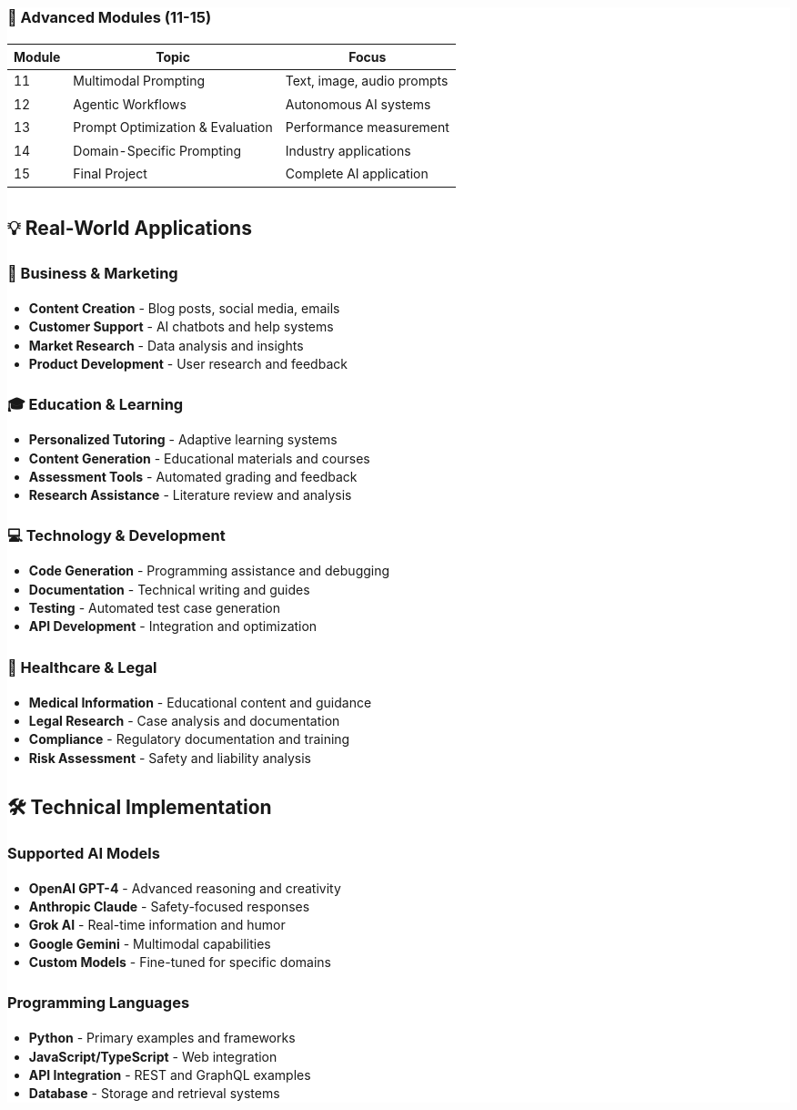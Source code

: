 ### 🚀 Advanced Modules (11-15)
| Module | Topic | Focus |
|--------|-------|-------|
| 11 | Multimodal Prompting | Text, image, audio prompts |
| 12 | Agentic Workflows | Autonomous AI systems |
| 13 | Prompt Optimization & Evaluation | Performance measurement |
| 14 | Domain-Specific Prompting | Industry applications |
| 15 | Final Project | Complete AI application |

## 💡 Real-World Applications

### 🏢 Business & Marketing
- **Content Creation** - Blog posts, social media, emails
- **Customer Support** - AI chatbots and help systems
- **Market Research** - Data analysis and insights
- **Product Development** - User research and feedback

### 🎓 Education & Learning
- **Personalized Tutoring** - Adaptive learning systems
- **Content Generation** - Educational materials and courses
- **Assessment Tools** - Automated grading and feedback
- **Research Assistance** - Literature review and analysis

### 💻 Technology & Development
- **Code Generation** - Programming assistance and debugging
- **Documentation** - Technical writing and guides
- **Testing** - Automated test case generation
- **API Development** - Integration and optimization

### 🏥 Healthcare & Legal
- **Medical Information** - Educational content and guidance
- **Legal Research** - Case analysis and documentation
- **Compliance** - Regulatory documentation and training
- **Risk Assessment** - Safety and liability analysis

## 🛠️ Technical Implementation

### Supported AI Models
- **OpenAI GPT-4** - Advanced reasoning and creativity
- **Anthropic Claude** - Safety-focused responses
- **Grok AI** - Real-time information and humor
- **Google Gemini** - Multimodal capabilities
- **Custom Models** - Fine-tuned for specific domains

### Programming Languages
- **Python** - Primary examples and frameworks
- **JavaScript/TypeScript** - Web integration
- **API Integration** - REST and GraphQL examples
- **Database** - Storage and retrieval systems

